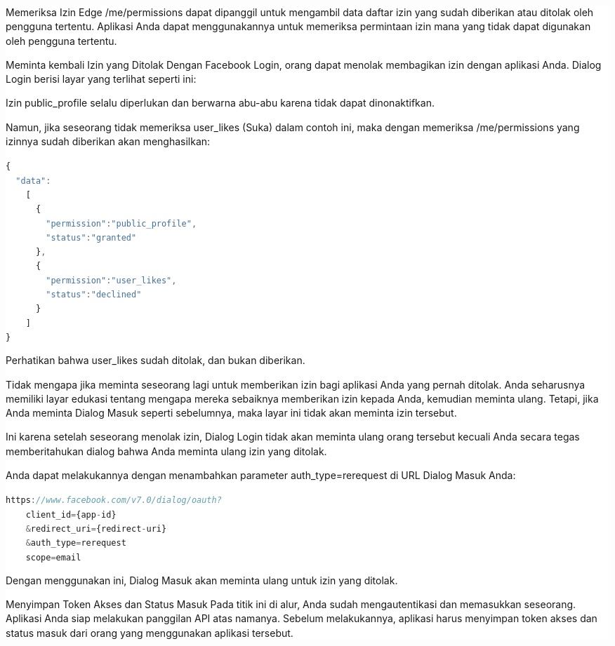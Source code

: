 Memeriksa Izin
Edge /me/permissions dapat dipanggil untuk mengambil data daftar izin yang sudah diberikan atau ditolak oleh pengguna tertentu. Aplikasi Anda dapat menggunakannya untuk memeriksa permintaan izin mana yang tidak dapat digunakan oleh pengguna tertentu.

Meminta kembali Izin yang Ditolak
Dengan Facebook Login, orang dapat menolak membagikan izin dengan aplikasi Anda. Dialog Login berisi layar yang terlihat seperti ini:


Izin public_profile selalu diperlukan dan berwarna abu-abu karena tidak dapat dinonaktifkan.

Namun, jika seseorang tidak memeriksa user_likes (Suka) dalam contoh ini, maka dengan memeriksa /me/permissions yang izinnya sudah diberikan akan menghasilkan:

```javascript
{
  "data":
    [
      {
        "permission":"public_profile",
        "status":"granted"
      },
      {
        "permission":"user_likes",
        "status":"declined"
      }
    ]
}
```

Perhatikan bahwa user_likes sudah ditolak, dan bukan diberikan.

Tidak mengapa jika meminta seseorang lagi untuk memberikan izin bagi aplikasi Anda yang pernah ditolak. Anda seharusnya memiliki layar edukasi tentang mengapa mereka sebaiknya memberikan izin kepada Anda, kemudian meminta ulang. Tetapi, jika Anda meminta Dialog Masuk seperti sebelumnya, maka layar ini tidak akan meminta izin tersebut.

Ini karena setelah seseorang menolak izin, Dialog Login tidak akan meminta ulang orang tersebut kecuali Anda secara tegas memberitahukan dialog bahwa Anda meminta ulang izin yang ditolak.

Anda dapat melakukannya dengan menambahkan parameter auth_type=rerequest di URL Dialog Masuk Anda:

```javascript
https://www.facebook.com/v7.0/dialog/oauth?
    client_id={app-id}
    &redirect_uri={redirect-uri}
    &auth_type=rerequest
    scope=email
``` 

Dengan menggunakan ini, Dialog Masuk akan meminta ulang untuk izin yang ditolak.

Menyimpan Token Akses dan Status Masuk
Pada titik ini di alur, Anda sudah mengautentikasi dan memasukkan seseorang. Aplikasi Anda siap melakukan panggilan API atas namanya. Sebelum melakukannya, aplikasi harus menyimpan token akses dan status masuk dari orang yang menggunakan aplikasi tersebut.
